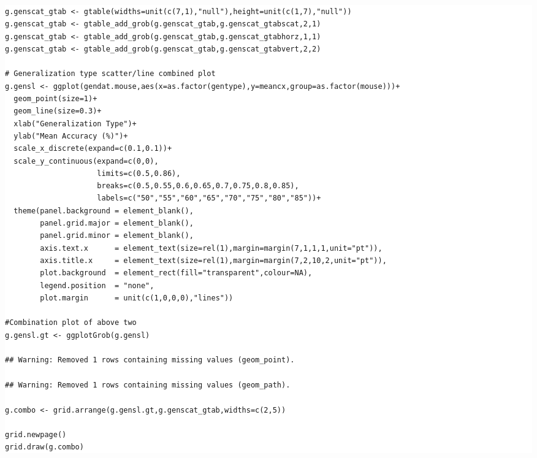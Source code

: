     g.genscat_gtab <- gtable(widths=unit(c(7,1),"null"),height=unit(c(1,7),"null"))
    g.genscat_gtab <- gtable_add_grob(g.genscat_gtab,g.genscat_gtabscat,2,1)
    g.genscat_gtab <- gtable_add_grob(g.genscat_gtab,g.genscat_gtabhorz,1,1)
    g.genscat_gtab <- gtable_add_grob(g.genscat_gtab,g.genscat_gtabvert,2,2)

    # Generalization type scatter/line combined plot
    g.gensl <- ggplot(gendat.mouse,aes(x=as.factor(gentype),y=meancx,group=as.factor(mouse)))+
      geom_point(size=1)+
      geom_line(size=0.3)+
      xlab("Generalization Type")+
      ylab("Mean Accuracy (%)")+
      scale_x_discrete(expand=c(0.1,0.1))+
      scale_y_continuous(expand=c(0,0),
                         limits=c(0.5,0.86),
                         breaks=c(0.5,0.55,0.6,0.65,0.7,0.75,0.8,0.85),
                         labels=c("50","55","60","65","70","75","80","85"))+
      theme(panel.background = element_blank(), 
            panel.grid.major = element_blank(),
            panel.grid.minor = element_blank(),
            axis.text.x      = element_text(size=rel(1),margin=margin(7,1,1,1,unit="pt")),
            axis.title.x     = element_text(size=rel(1),margin=margin(7,2,10,2,unit="pt")),
            plot.background  = element_rect(fill="transparent",colour=NA),
            legend.position  = "none",
            plot.margin      = unit(c(1,0,0,0),"lines"))

    #Combination plot of above two
    g.gensl.gt <- ggplotGrob(g.gensl)

    ## Warning: Removed 1 rows containing missing values (geom_point).

    ## Warning: Removed 1 rows containing missing values (geom_path).

    g.combo <- grid.arrange(g.gensl.gt,g.genscat_gtab,widths=c(2,5))

    grid.newpage()
    grid.draw(g.combo)
